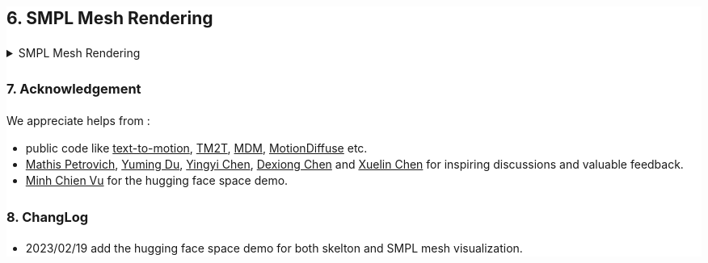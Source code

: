 
## 6. SMPL Mesh Rendering 

<details><summary>
SMPL Mesh Rendering 
</summary></details>

### 7. Acknowledgement

We appreciate helps from :  

* public code like [text-to-motion](https://github.com/EricGuo5513/text-to-motion), [TM2T](https://github.com/EricGuo5513/TM2T), [MDM](https://github.com/GuyTevet/motion-diffusion-model), [MotionDiffuse](https://github.com/mingyuan-zhang/MotionDiffuse) etc.
* <a href='https://mathis.petrovich.fr/'>Mathis Petrovich</a>, <a href='https://dulucas.github.io/'>Yuming Du</a>, <a href='https://github.com/yingyichen-cyy'>Yingyi Chen</a>, <a href='https://dexiong.me/'>Dexiong Chen</a> and <a href='https://xuelin-chen.github.io/'>Xuelin Chen</a> for inspiring discussions and valuable feedback.
* <a href='https://github.com/vumichien'>Minh Chien Vu</a> for the hugging face space demo.

### 8. ChangLog

* 2023/02/19 add the hugging face space demo for both skelton and SMPL mesh visualization.
